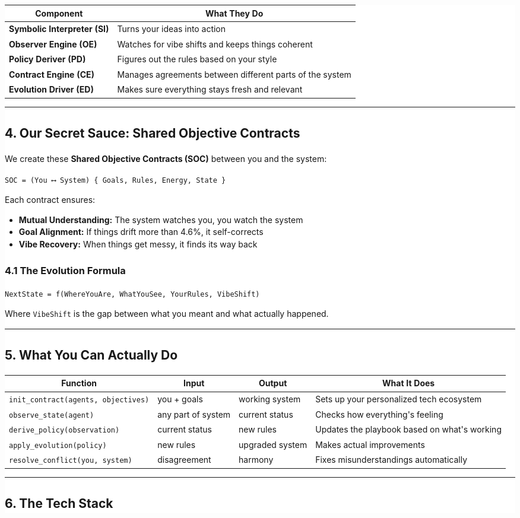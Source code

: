 | Component | What They Do |
|------------|-------------|
| **Symbolic Interpreter (SI)** | Turns your ideas into action |
| **Observer Engine (OE)** | Watches for vibe shifts and keeps things coherent |
| **Policy Deriver (PD)** | Figures out the rules based on your style |
| **Contract Engine (CE)** | Manages agreements between different parts of the system |
| **Evolution Driver (ED)** | Makes sure everything stays fresh and relevant |

---

## 4. Our Secret Sauce: Shared Objective Contracts

We create these **Shared Objective Contracts (SOC)** between you and the system:

```
SOC = (You ⟷ System) { Goals, Rules, Energy, State }
```

Each contract ensures:
- **Mutual Understanding:** The system watches you, you watch the system
- **Goal Alignment:** If things drift more than 4.6%, it self-corrects
- **Vibe Recovery:** When things get messy, it finds its way back

### 4.1 The Evolution Formula

```
NextState = f(WhereYouAre, WhatYouSee, YourRules, VibeShift)
```

Where `VibeShift` is the gap between what you meant and what actually happened.

---

## 5. What You Can Actually Do

| Function | Input | Output | What It Does |
|-----------|--------|---------|--------------|
| `init_contract(agents, objectives)` | you + goals | working system | Sets up your personalized tech ecosystem |
| `observe_state(agent)` | any part of system | current status | Checks how everything's feeling |
| `derive_policy(observation)` | current status | new rules | Updates the playbook based on what's working |
| `apply_evolution(policy)` | new rules | upgraded system | Makes actual improvements |
| `resolve_conflict(you, system)` | disagreement | harmony | Fixes misunderstandings automatically |

---

## 6. The Tech Stack
